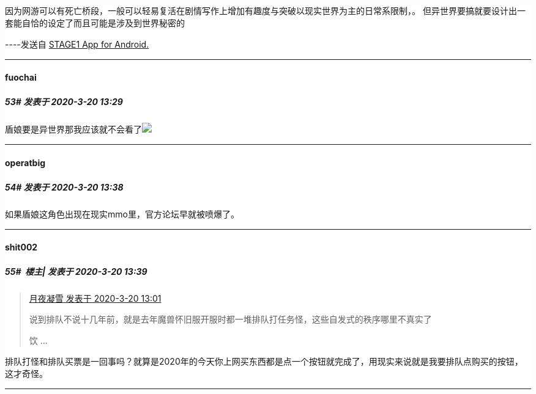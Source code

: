 


因为网游可以有死亡桥段，一般可以轻易复活在剧情写作上增加有趣度与突破以现实世界为主的日常系限制，。
但异世界要搞就要设计出一套能自恰的设定了而且可能是涉及到世界秘密的


----发送自 [STAGE1 App for Android.](http://stage1.5j4m.com/?1.33)







-----

####  fuochai  
##### 53#       发表于 2020-3-20 13:29




盾娘要是异世界那我应该就不会看了<img src="https://static.saraba1st.com/image/smiley/face2017/001.png" referrerpolicy="no-referrer">







-----

####  operatbig  
##### 54#       发表于 2020-3-20 13:38




如果盾娘这角色出现在现实mmo里，官方论坛早就被喷爆了。







-----

####  shit002  
##### 55#         楼主| 发表于 2020-3-20 13:39



<blockquote><a href="httphttps://bbs.saraba1st.com/2b/forum.php?mod=redirect&amp;goto=findpost&amp;pid=46811038&amp;ptid=1919852" target="_blank">月夜凝雪 发表于 2020-3-20 13:01</a>

说到排队不说十几年前，就是去年魔兽怀旧服开服时都一堆排队打任务怪，这些自发式的秩序哪里不真实了


饮 ...</blockquote>
排队打怪和排队买票是一回事吗？就算是2020年的今天你上网买东西都是点一个按钮就完成了，用现实来说就是我要排队点购买的按钮，这才奇怪。







-----
